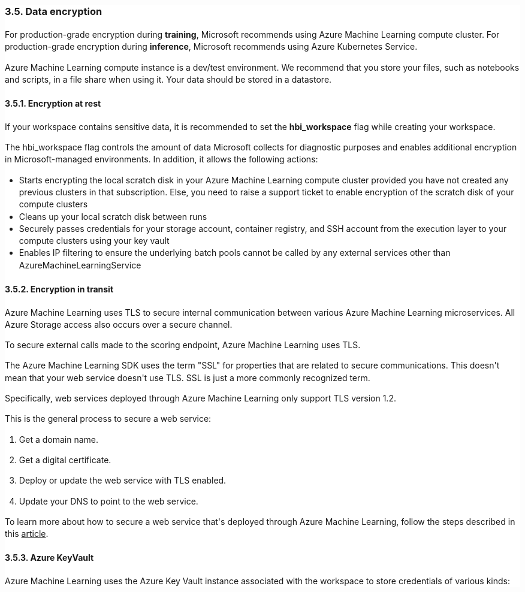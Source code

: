 ### **3.5. Data encryption**

For production-grade encryption during **training**, Microsoft recommends using Azure Machine Learning compute cluster. For production-grade encryption during **inference**, Microsoft recommends using Azure Kubernetes Service.

Azure Machine Learning compute instance is a dev/test environment. We recommend that you store your files, such as notebooks and scripts, in a file share when using it. Your data should be stored in a datastore.

#### 3.5.1. Encryption at rest

If your workspace contains sensitive data, it is recommended to set the **hbi_workspace** flag while creating your workspace.

The hbi_workspace flag controls the amount of data Microsoft collects for diagnostic purposes and enables additional encryption in Microsoft-managed environments. In addition, it allows the following actions:

- Starts encrypting the local scratch disk in your Azure Machine Learning compute cluster provided you have not created any previous clusters in that subscription. Else, you need to raise a support ticket to enable encryption of the scratch disk of your compute clusters
- Cleans up your local scratch disk between runs
- Securely passes credentials for your storage account, container registry, and SSH account from the execution layer to your compute clusters using your key vault
- Enables IP filtering to ensure the underlying batch pools cannot be called by any external services other than AzureMachineLearningService

#### 3.5.2. Encryption in transit

Azure Machine Learning uses TLS to secure internal communication between various Azure Machine Learning microservices. All Azure Storage access also occurs over a secure channel.

To secure external calls made to the scoring endpoint, Azure Machine Learning uses TLS.

The Azure Machine Learning SDK uses the term "SSL" for properties that are related to secure communications. This doesn't mean that your web service doesn't use TLS. SSL is just a more commonly recognized term.

Specifically, web services deployed through Azure Machine Learning only support TLS version 1.2.

This is the general process to secure a web service:

1. Get a domain name.

2. Get a digital certificate.

3. Deploy or update the web service with TLS enabled.

4. Update your DNS to point to the web service.

To learn more about how to secure a web service that's deployed through Azure Machine Learning, follow the steps described in this [article](https://docs.microsoft.com/en-us/azure/machine-learning/how-to-secure-web-service).

#### 3.5.3. Azure KeyVault

Azure Machine Learning uses the Azure Key Vault instance associated with the workspace to store credentials of various kinds:
